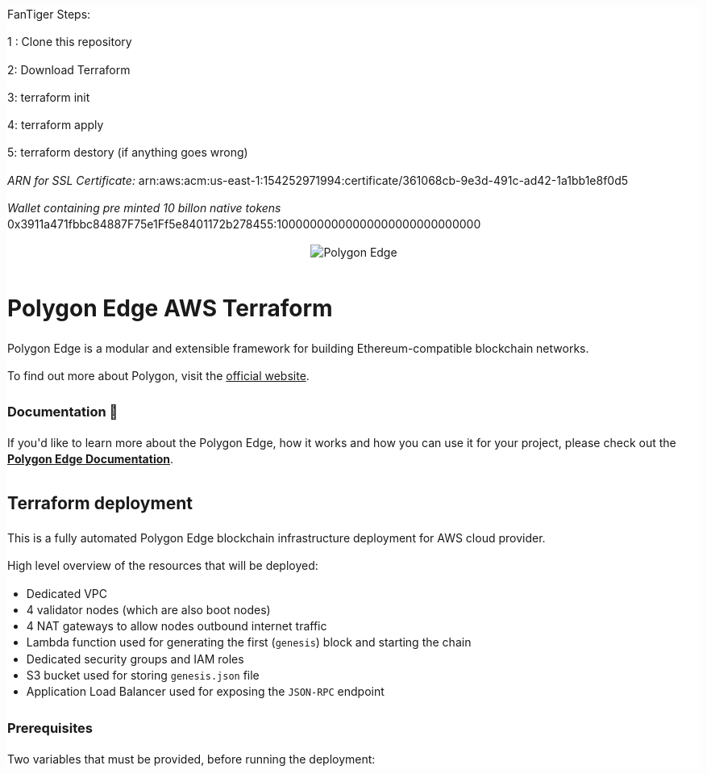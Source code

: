 FanTiger Steps: 

1 : Clone this repository 

2:  Download Terraform

3: terraform init

4: terraform apply

5: terraform destory (if anything goes wrong)



*ARN for SSL Certificate:*  arn:aws:acm:us-east-1:154252971994:certificate/361068cb-9e3d-491c-ad42-1a1bb1e8f0d5

*Wallet containing pre minted 10 billon native tokens* 0x3911a471fbbc84887F75e1Ff5e8401172b278455:10000000000000000000000000000


<p align="center">
  <img src="https://raw.githubusercontent.com/0xPolygon/polygon-edge/develop/.github/banner.jpg" alt="Polygon Edge" width="100%">
</p>

# Polygon Edge AWS Terraform

Polygon Edge is a modular and extensible framework for building Ethereum-compatible blockchain networks.

To find out more about Polygon, visit the [official website](https://polygon.technology/).

### Documentation 📝

If you'd like to learn more about the Polygon Edge, how it works and how you can use it for your project,
please check out the **[Polygon Edge Documentation](https://docs.polygon.technology/docs/edge/overview/)**.

## Terraform deployment

This is a fully automated Polygon Edge blockchain infrastructure deployment for AWS cloud provider.

High level overview of the resources that will be deployed:
* Dedicated VPC
* 4 validator nodes (which are also boot nodes)
* 4 NAT gateways to allow nodes outbound internet traffic
* Lambda function used for generating the first (`genesis`) block and starting the chain
* Dedicated security groups and IAM roles
* S3 bucket used for storing `genesis.json` file
* Application Load Balancer used for exposing the `JSON-RPC` endpoint

### Prerequisites

Two variables that must be provided, before running the deployment:
